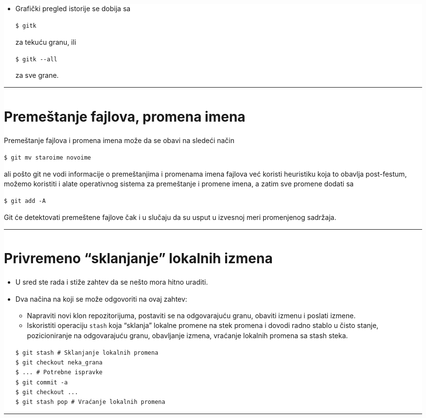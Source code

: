 - Grafički pregled istorije se dobija sa

  ```
  $ gitk
  ```

  za tekuću granu, ili
  
  ```
  $ gitk --all
  ```
  za sve grane.

---

# Premeštanje fajlova, promena imena

Premeštanje fajlova i promena imena može da se obavi na
sledeći način
  
```
$ git mv staroime novoime
```

ali pošto git ne vodi informacije o premeštanjima i promenama
imena fajlova već koristi heuristiku koja to obavlja
post-festum, možemo koristiti i alate operativnog sistema za
premeštanje i promene imena, a zatim sve promene dodati sa

```
$ git add -A
```

Git će detektovati premeštene fajlove čak i u slučaju da su
usput u izvesnoj meri promenjenog sadržaja.

---

# Privremeno “sklanjanje” lokalnih izmena

- U sred ste rada i stiže zahtev da se nešto mora hitno uraditi.
- Dva načina na koji se može odgovoriti na ovaj zahtev:
  - Napraviti novi klon repozitorijuma, postaviti se na odgovarajuću granu,
    obaviti izmenu i poslati izmene.
  - Iskoristiti operaciju `stash` koja “sklanja” lokalne promene na stek promena
    i dovodi radno stablo u čisto stanje, pozicioniranje na odgovarajuću granu,
    obavljanje izmena, vraćanje lokalnih promena sa stash steka.

  ```
  $ git stash # Sklanjanje lokalnih promena
  $ git checkout neka_grana
  $ ... # Potrebne ispravke
  $ git commit -a
  $ git checkout ...
  $ git stash pop # Vraćanje lokalnih promena
  ```
           
---